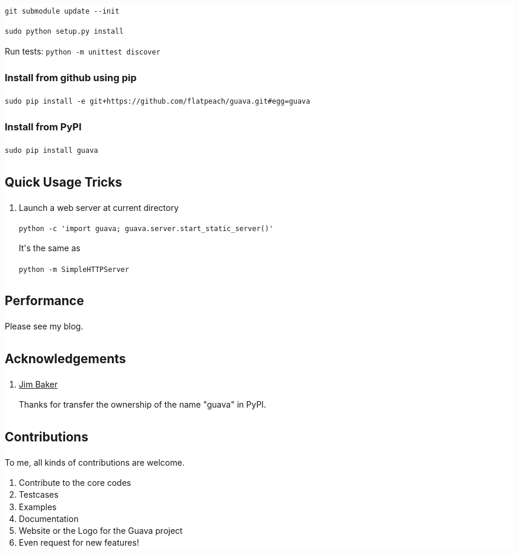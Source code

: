 ```git submodule update --init```

```sudo python setup.py install```

Run tests: ```python -m unittest discover```


### Install from github using pip

```sudo pip install -e git+https://github.com/flatpeach/guava.git#egg=guava```


### Install from PyPI

```sudo pip install guava```


## Quick Usage Tricks

1. Launch a web server at current directory

    ```python -c 'import guava; guava.server.start_static_server()'```

    It's the same as

    ```python -m SimpleHTTPServer```


## Performance

Please see my blog.


## Acknowledgements


1. [Jim Baker](https://github.com/jimbaker)

   Thanks for transfer the ownership of the name "guava" in PyPI.


## Contributions

To me, all kinds of contributions are welcome.

1. Contribute to the core codes
2. Testcases
3. Examples
4. Documentation
5. Website or the Logo for the Guava project
6. Even request for new features!

